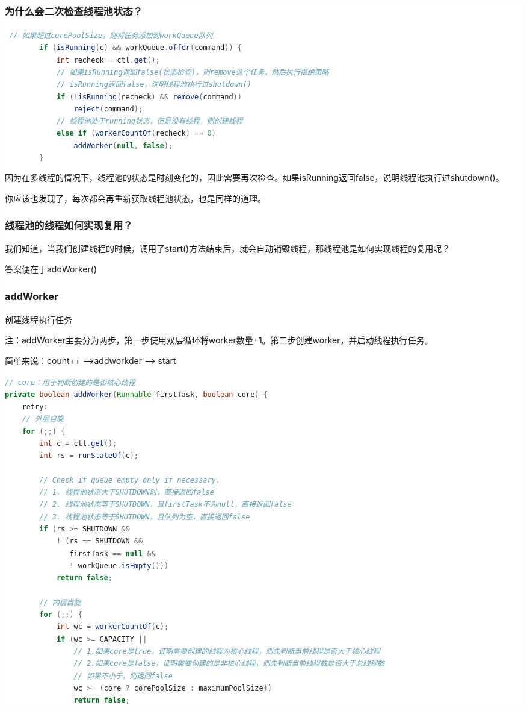 ```java
```



### 为什么会二次检查线程池状态？

```java
 // 如果超过corePoolSize，则将任务添加到workQueue队列
        if (isRunning(c) && workQueue.offer(command)) {
            int recheck = ctl.get();
            // 如果isRunning返回false(状态检查)，则remove这个任务，然后执行拒绝策略
            // isRunning返回false，说明线程池执行过shutdown()
            if (!isRunning(recheck) && remove(command))
                reject(command);
            // 线程池处于running状态，但是没有线程，则创建线程
            else if (workerCountOf(recheck) == 0)
                addWorker(null, false);
        }
```

因为在多线程的情况下，线程池的状态是时刻变化的，因此需要再次检查。如果isRunning返回false，说明线程池执行过shutdown()。

你应该也发现了，每次都会再重新获取线程池状态，也是同样的道理。



### 线程池的线程如何实现复用？

我们知道，当我们创建线程的时候，调用了start()方法结束后，就会自动销毁线程，那线程池是如何实现线程的复用呢？

答案便在于addWorker()



### addWorker

创建线程执行任务

注：addWorker主要分为两步，第一步使用双层循环将worker数量+1。第二步创建worker，并启动线程执行任务。

简单来说：count++ ——>addworkder ——> start

```java
// core：用于判断创建的是否核心线程
private boolean addWorker(Runnable firstTask, boolean core) {
    retry:
    // 外层自旋
    for (;;) {
        int c = ctl.get();
        int rs = runStateOf(c);

        // Check if queue empty only if necessary.
        // 1. 线程池状态大于SHUTDOWN时，直接返回false
        // 2. 线程池状态等于SHUTDOWN，且firstTask不为null，直接返回false
        // 3. 线程池状态等于SHUTDOWN，且队列为空，直接返回false
        if (rs >= SHUTDOWN &&
            ! (rs == SHUTDOWN &&
               firstTask == null &&
               ! workQueue.isEmpty()))
            return false;

        // 内层自旋
        for (;;) {
            int wc = workerCountOf(c);
            if (wc >= CAPACITY ||
                // 1.如果core是true，证明需要创建的线程为核心线程，则先判断当前线程是否大于核心线程
                // 2.如果core是false，证明需要创建的是非核心线程，则先判断当前线程数是否大于总线程数
                // 如果不小于，则返回false
                wc >= (core ? corePoolSize : maximumPoolSize))
                return false;
```